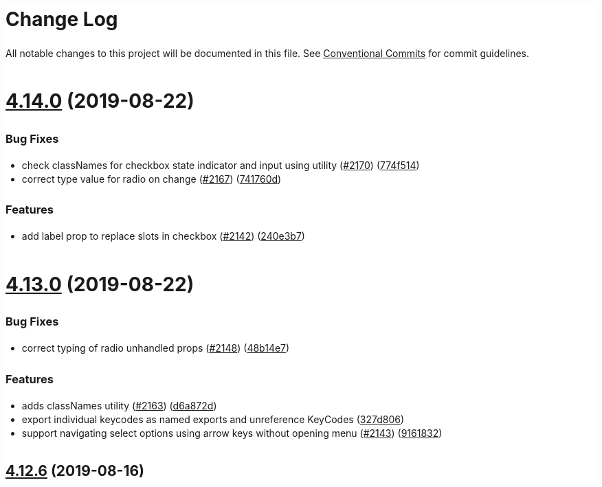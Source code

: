 # Change Log

All notable changes to this project will be documented in this file.
See [Conventional Commits](https://conventionalcommits.org) for commit guidelines.

# [4.14.0](https://github.com/Microsoft/fast-dna/compare/@microsoft/fast-components-react-base@4.13.0...@microsoft/fast-components-react-base@4.14.0) (2019-08-22)


### Bug Fixes

* check classNames for checkbox state indicator and input using utility ([#2170](https://github.com/Microsoft/fast-dna/issues/2170)) ([774f514](https://github.com/Microsoft/fast-dna/commit/774f514))
* correct type value for radio on change ([#2167](https://github.com/Microsoft/fast-dna/issues/2167)) ([741760d](https://github.com/Microsoft/fast-dna/commit/741760d))


### Features

* add label prop to replace slots in checkbox ([#2142](https://github.com/Microsoft/fast-dna/issues/2142)) ([240e3b7](https://github.com/Microsoft/fast-dna/commit/240e3b7))





# [4.13.0](https://github.com/Microsoft/fast-dna/compare/@microsoft/fast-components-react-base@4.12.6...@microsoft/fast-components-react-base@4.13.0) (2019-08-22)


### Bug Fixes

* correct typing of radio unhandled props ([#2148](https://github.com/Microsoft/fast-dna/issues/2148)) ([48b14e7](https://github.com/Microsoft/fast-dna/commit/48b14e7))


### Features

* adds classNames utility ([#2163](https://github.com/Microsoft/fast-dna/issues/2163)) ([d6a872d](https://github.com/Microsoft/fast-dna/commit/d6a872d))
* export individual keycodes as named exports and unreference KeyCodes ([327d806](https://github.com/Microsoft/fast-dna/commit/327d806))
* support navigating select options using arrow keys without opening menu ([#2143](https://github.com/Microsoft/fast-dna/issues/2143)) ([9161832](https://github.com/Microsoft/fast-dna/commit/9161832))





## [4.12.6](https://github.com/Microsoft/fast-dna/compare/@microsoft/fast-components-react-base@4.12.5...@microsoft/fast-components-react-base@4.12.6) (2019-08-16)
